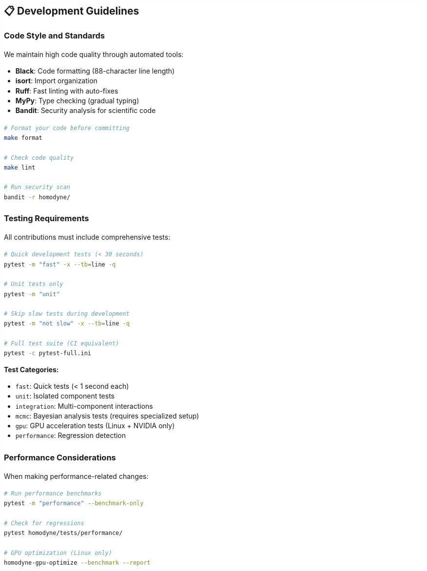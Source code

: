 ## 📋 Development Guidelines

### Code Style and Standards

We maintain high code quality through automated tools:

- **Black**: Code formatting (88-character line length)
- **isort**: Import organization  
- **Ruff**: Fast linting with auto-fixes
- **MyPy**: Type checking (gradual typing)
- **Bandit**: Security analysis for scientific code

```bash
# Format your code before committing
make format

# Check code quality
make lint

# Run security scan
bandit -r homodyne/
```

### Testing Requirements

All contributions must include comprehensive tests:

```bash
# Quick development tests (< 30 seconds)
pytest -m "fast" -x --tb=line -q

# Unit tests only
pytest -m "unit" 

# Skip slow tests during development
pytest -m "not slow" -x --tb=line -q

# Full test suite (CI equivalent)
pytest -c pytest-full.ini
```

**Test Categories:**
- `fast`: Quick tests (< 1 second each)
- `unit`: Isolated component tests
- `integration`: Multi-component interactions
- `mcmc`: Bayesian analysis tests (requires specialized setup)
- `gpu`: GPU acceleration tests (Linux + NVIDIA only)
- `performance`: Regression detection

### Performance Considerations

When making performance-related changes:

```bash
# Run performance benchmarks
pytest -m "performance" --benchmark-only

# Check for regressions
pytest homodyne/tests/performance/

# GPU optimization (Linux only)
homodyne-gpu-optimize --benchmark --report
```

